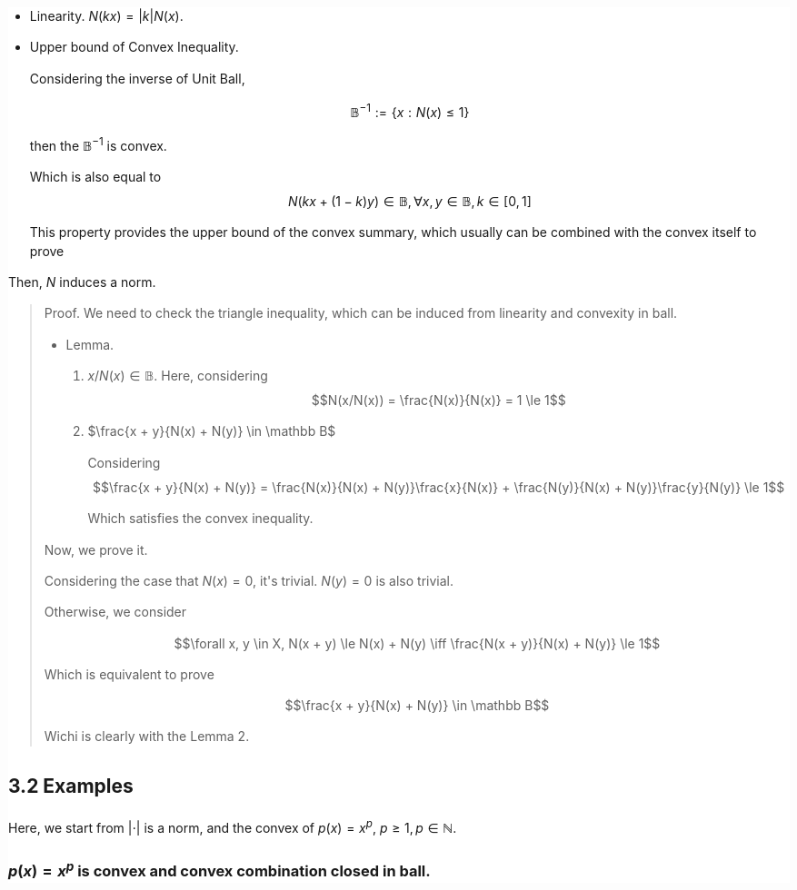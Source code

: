 - Linearity.
  $N(kx) = |k|N(x)$.

- Upper bound of Convex Inequality.

  Considering the inverse of Unit Ball,
  
  $$\mathbb B^{-1} := \{x : N(x) \le 1\}$$
  
  then the $\mathbb B^{-1}$ is convex.
  
  Which is also equal to
  $$N(k x + (1 - k) y) \in \mathbb B, \forall x, y \in \mathbb B, k \in [0, 1]$$

  This property provides the upper bound of the convex summary, which usually can be combined with the convex itself to prove 

Then, $N$ induces a norm.

> Proof.
> We need to check the triangle inequality, which can be induced from linearity and convexity in ball.
> 
> - Lemma.
>   1. $x/N(x) \in \mathbb B$.
>       Here, considering
>       $$N(x/N(x)) = \frac{N(x)}{N(x)} = 1 \le 1$$
>
>   2. $\frac{x + y}{N(x) + N(y)} \in \mathbb B$
>       
>       Considering
>       $$\frac{x + y}{N(x) + N(y)} = \frac{N(x)}{N(x) + N(y)}\frac{x}{N(x)} + \frac{N(y)}{N(x) + N(y)}\frac{y}{N(y)} \le 1$$
>
>       Which satisfies the convex inequality.
> 
> Now, we prove it. 
> 
> Considering the case that $N(x) = 0$, it's trivial. $N(y) = 0$ is also trivial.
>
> Otherwise, we consider
> 
>   $$\forall x, y \in X, N(x + y) \le N(x) + N(y) \iff \frac{N(x + y)}{N(x) + N(y)} \le 1$$
> 
> Which is equivalent to prove
> 
>   $$\frac{x + y}{N(x) + N(y)} \in \mathbb B$$
> 
> Wichi is clearly with the Lemma 2.

## 3.2 Examples

Here, we start from $|\cdot|$ is a norm, and the convex of $p(x) = x^p,\ p \ge 1, p \in \mathbb N$.

### $p(x) = x^p$ is convex and convex combination closed in ball.
